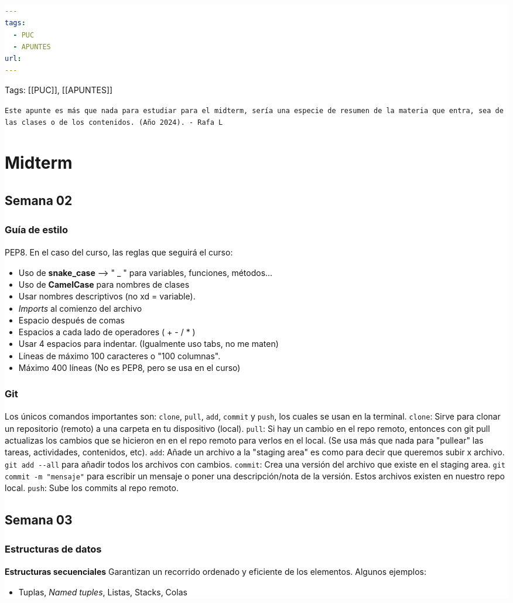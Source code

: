 ```yaml
---
tags:
  - PUC
  - APUNTES
url:
---
```

Tags: [[PUC]], [[APUNTES]]

	Este apunte es más que nada para estudiar para el midterm, sería una especie de resumen de la materia que entra, sea de las clases o de los contenidos. (Año 2024). - Rafa L
# Midterm

## Semana 02

### Guía de estilo
PEP8. En el caso del curso, las reglas que seguirá el curso:
- Uso de **snake_case** --> " _ " para variables, funciones, métodos...
- Uso de **CamelCase** para nombres de clases
- Usar nombres descriptivos (no xd = variable).
- *Imports* al comienzo del archivo
- Espacio después de comas
- Espacios a cada lado de operadores ( + - / * )
- Usar 4 espacios para indentar. (Igualmente uso tabs, no me maten)
- Líneas de máximo 100 caracteres o "100 columnas".
- Máximo 400 líneas (No es PEP8, pero se usa en el curso)

### Git
Los únicos comandos importantes son: `clone`, `pull`, `add`, `commit` y `push`, los cuales se usan en la terminal. 
`clone`: Sirve para clonar un repositorio (remoto) a una carpeta en tu dispositivo (local).
`pull`: Si hay un cambio en el repo remoto, entonces con git pull actualizas los cambios que se hicieron en en el repo remoto para verlos en el local. (Se usa más que nada para "pullear" las tareas, actividades, contenidos, etc).
`add`: Añade un archivo a la "staging area" es como para decir que queremos subir x archivo. `git add --all` para añadir todos los archivos con cambios.
`commit`: Crea una versión del archivo que existe en el staging area. `git commit -m "mensaje"` para escribir un mensaje o poner una descripción/nota de la versión. Estos archivos existen en nuestro repo local.
`push`: Sube los commits al repo remoto.

## Semana 03
### Estructuras de datos
**Estructuras secuenciales**
Garantizan un recorrido ordenado y eficiente de los elementos. Algunos ejemplos:
- Tuplas, *Named tuples*, Listas, Stacks, Colas

